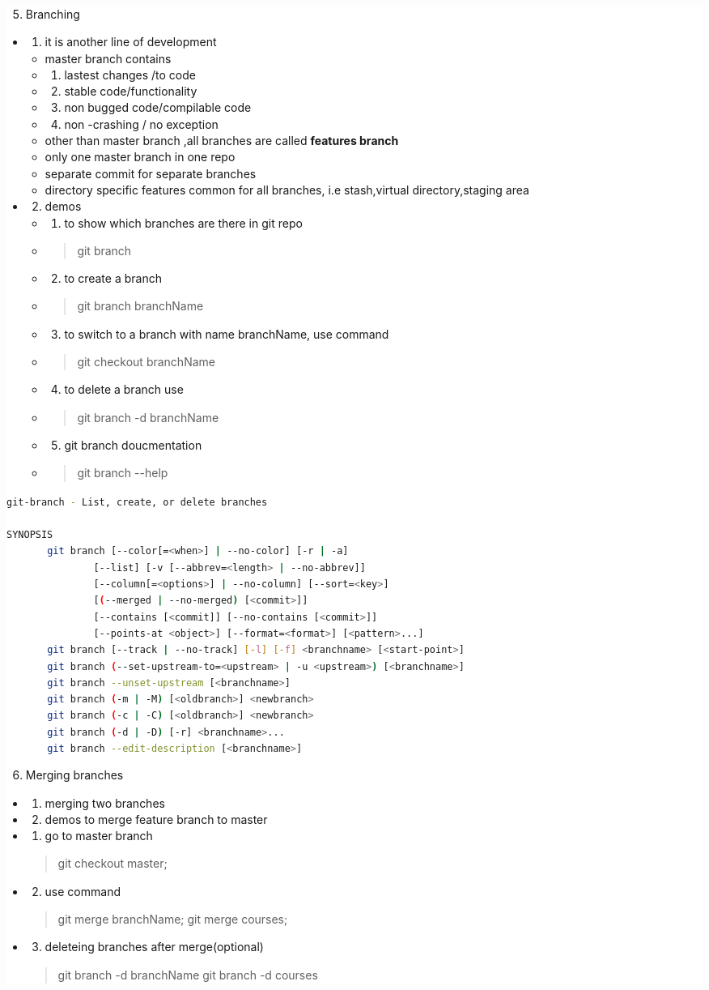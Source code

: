 5. Branching  
- 1. it is another line of development 
  - master branch contains 
  - 1. lastest changes /to code 
  - 2. stable code/functionality
  - 3. non bugged code/compilable code
  - 4. non -crashing / no exception 
  - other than master branch ,all branches are called **features branch**
  - only one master branch in one repo
  - separate commit for separate branches
  - directory specific features common for all branches, i.e stash,virtual directory,staging area 
- 2. demos
  - 1. to show which branches are there in git repo 
  -  > git branch 
  - 2. to create a branch 
  - >  git branch branchName
  - 3. to switch to a branch with name  branchName, use command
  - > git checkout branchName
  - 4. to delete a branch use
  -  > git branch -d branchName
  - 5. git branch doucmentation 
  - > git branch --help
```bash
git-branch - List, create, or delete branches

SYNOPSIS
       git branch [--color[=<when>] | --no-color] [-r | -a]
               [--list] [-v [--abbrev=<length> | --no-abbrev]]
               [--column[=<options>] | --no-column] [--sort=<key>]
               [(--merged | --no-merged) [<commit>]]
               [--contains [<commit]] [--no-contains [<commit>]]
               [--points-at <object>] [--format=<format>] [<pattern>...]
       git branch [--track | --no-track] [-l] [-f] <branchname> [<start-point>]
       git branch (--set-upstream-to=<upstream> | -u <upstream>) [<branchname>]
       git branch --unset-upstream [<branchname>]
       git branch (-m | -M) [<oldbranch>] <newbranch>
       git branch (-c | -C) [<oldbranch>] <newbranch>
       git branch (-d | -D) [-r] <branchname>...
       git branch --edit-description [<branchname>]


```
  
6. Merging branches

- 1. merging two branches 

- 2. demos to merge feature branch to master
 - 1. go to master branch 
   > git checkout master;
 - 2. use command
   >  git merge branchName;
   > git merge courses;
 - 3.  deleteing branches after merge(optional)   
   > git branch -d branchName 
   > git branch -d courses
